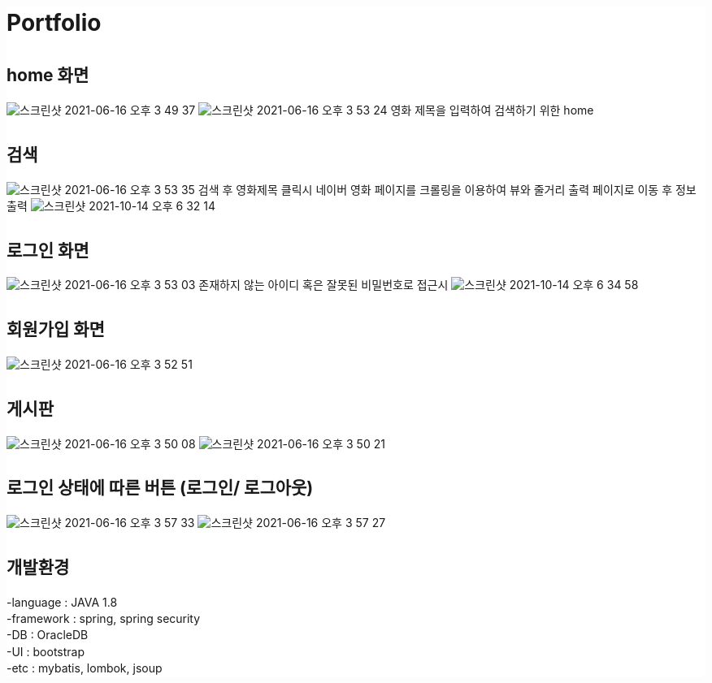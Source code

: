 # Portfolio

## home 화면 
<img width="1174" alt="스크린샷 2021-06-16 오후 3 49 37" src="https://user-images.githubusercontent.com/65453957/122171973-45315800-cebb-11eb-8a35-a8afa3f2cccf.png">
<img width="1198" alt="스크린샷 2021-06-16 오후 3 53 24" src="https://user-images.githubusercontent.com/65453957/122172092-642fea00-cebb-11eb-8573-2dbac61fe72c.png">
영화 제목을 입력하여 검색하기 위한 home 

## 검색 
<img width="1207" alt="스크린샷 2021-06-16 오후 3 53 35" src="https://user-images.githubusercontent.com/65453957/122172162-73af3300-cebb-11eb-938d-de4604f163ac.png">
검색 후 영화제목 클릭시 네이버 영화 페이지를 크롤링을 이용하여 뷰와 줄거리 출력 페이지로 이동 후 정보 출력
<img width="974" alt="스크린샷 2021-10-14 오후 6 32 14" src="https://user-images.githubusercontent.com/65453957/137291267-c5e586f3-d5d6-43c6-bc82-aa5f31d51c03.png">



## 로그인 화면 
<img width="770" alt="스크린샷 2021-06-16 오후 3 53 03" src="https://user-images.githubusercontent.com/65453957/122172169-76118d00-cebb-11eb-959a-6055d7bc3d26.png">
존재하지 않는 아이디 혹은 잘못된 비밀번호로 접근시
<img width="417" alt="스크린샷 2021-10-14 오후 6 34 58" src="https://user-images.githubusercontent.com/65453957/137291740-53c771e1-3ffa-43a0-ac11-78d4828fb3dc.png">


## 회원가입 화면 
<img width="1195" alt="스크린샷 2021-06-16 오후 3 52 51" src="https://user-images.githubusercontent.com/65453957/122172182-79a51400-cebb-11eb-9518-22784cc4e37c.png">

## 게시판 
<img width="1138" alt="스크린샷 2021-06-16 오후 3 50 08" src="https://user-images.githubusercontent.com/65453957/122172204-7ca00480-cebb-11eb-9603-c3afad528574.png">
<img width="1249" alt="스크린샷 2021-06-16 오후 3 50 21" src="https://user-images.githubusercontent.com/65453957/122172218-80338b80-cebb-11eb-911f-6b7b23cad10f.png">

## 로그인 상태에 따른 버튼 (로그인/ 로그아웃)
<img width="1216" alt="스크린샷 2021-06-16 오후 3 57 33" src="https://user-images.githubusercontent.com/65453957/122172291-95a8b580-cebb-11eb-9805-bf31ad1084d1.png">
<img width="1215" alt="스크린샷 2021-06-16 오후 3 57 27" src="https://user-images.githubusercontent.com/65453957/122172325-9ccfc380-cebb-11eb-8f36-f558098d060c.png">


## 개발환경
-language : JAVA 1.8  
-framework : spring, spring security  
-DB : OracleDB  
-UI : bootstrap  
-etc : mybatis, lombok, jsoup
